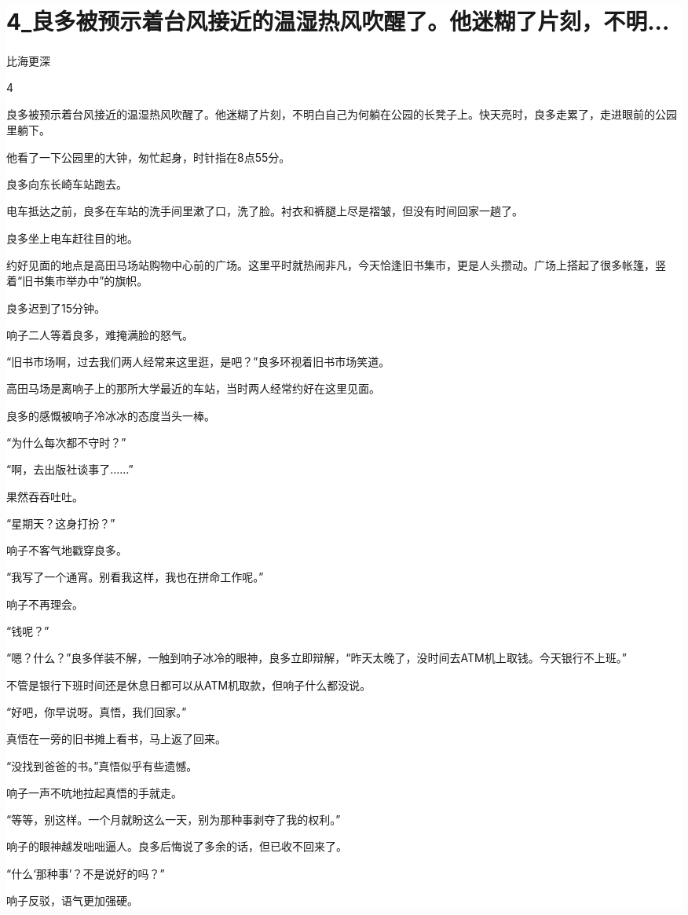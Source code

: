 # 4_良多被预示着台风接近的温湿热风吹醒了。他迷糊了片刻，不明...

比海更深

4

良多被预示着台风接近的温湿热风吹醒了。他迷糊了片刻，不明白自己为何躺在公园的长凳子上。快天亮时，良多走累了，走进眼前的公园里躺下。

他看了一下公园里的大钟，匆忙起身，时针指在8点55分。

良多向东长崎车站跑去。

电车抵达之前，良多在车站的洗手间里漱了口，洗了脸。衬衣和裤腿上尽是褶皱，但没有时间回家一趟了。

良多坐上电车赶往目的地。

约好见面的地点是高田马场站购物中心前的广场。这里平时就热闹非凡，今天恰逢旧书集市，更是人头攒动。广场上搭起了很多帐篷，竖着“旧书集市举办中”的旗帜。

良多迟到了15分钟。

响子二人等着良多，难掩满脸的怒气。

“旧书市场啊，过去我们两人经常来这里逛，是吧？”良多环视着旧书市场笑道。

高田马场是离响子上的那所大学最近的车站，当时两人经常约好在这里见面。

良多的感慨被响子冷冰冰的态度当头一棒。

“为什么每次都不守时？”

“啊，去出版社谈事了……”

果然吞吞吐吐。

“星期天？这身打扮？”

响子不客气地戳穿良多。

“我写了一个通宵。别看我这样，我也在拼命工作呢。”

响子不再理会。

“钱呢？”

“嗯？什么？”良多佯装不解，一触到响子冰冷的眼神，良多立即辩解，“昨天太晚了，没时间去ATM机上取钱。今天银行不上班。”

不管是银行下班时间还是休息日都可以从ATM机取款，但响子什么都没说。

“好吧，你早说呀。真悟，我们回家。”

真悟在一旁的旧书摊上看书，马上返了回来。

“没找到爸爸的书。”真悟似乎有些遗憾。

响子一声不吭地拉起真悟的手就走。

“等等，别这样。一个月就盼这么一天，别为那种事剥夺了我的权利。”

响子的眼神越发咄咄逼人。良多后悔说了多余的话，但已收不回来了。

“什么‘那种事’？不是说好的吗？”

响子反驳，语气更加强硬。
